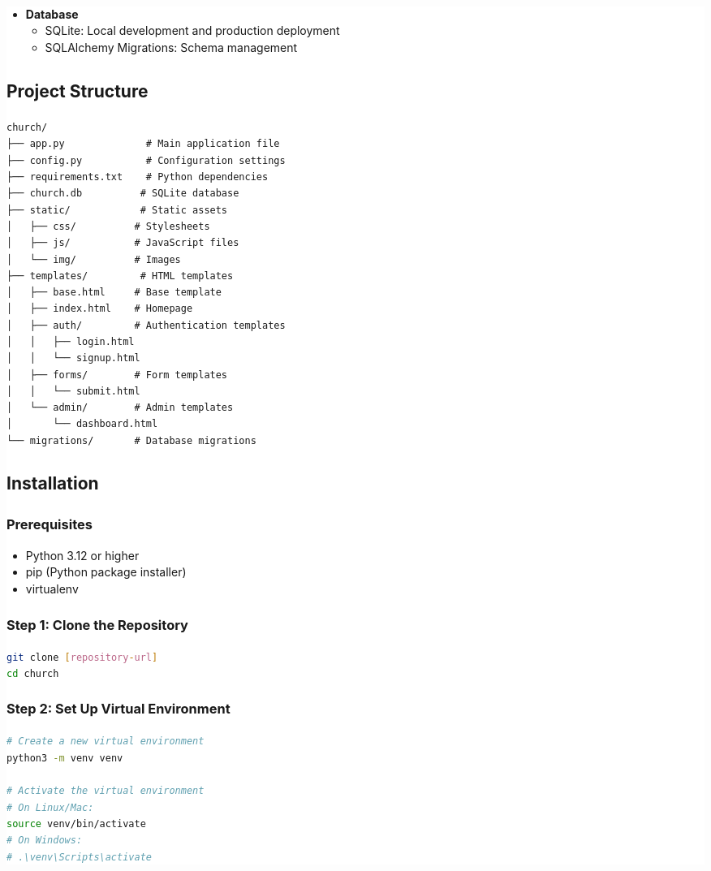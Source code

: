- **Database**
  - SQLite: Local development and production deployment
  - SQLAlchemy Migrations: Schema management

## Project Structure

```
church/
├── app.py              # Main application file
├── config.py           # Configuration settings
├── requirements.txt    # Python dependencies
├── church.db          # SQLite database
├── static/            # Static assets
│   ├── css/          # Stylesheets
│   ├── js/           # JavaScript files
│   └── img/          # Images
├── templates/         # HTML templates
│   ├── base.html     # Base template
│   ├── index.html    # Homepage
│   ├── auth/         # Authentication templates
│   │   ├── login.html
│   │   └── signup.html
│   ├── forms/        # Form templates
│   │   └── submit.html
│   └── admin/        # Admin templates
│       └── dashboard.html
└── migrations/       # Database migrations
```

## Installation

### Prerequisites
- Python 3.12 or higher
- pip (Python package installer)
- virtualenv

### Step 1: Clone the Repository
```bash
git clone [repository-url]
cd church
```

### Step 2: Set Up Virtual Environment
```bash
# Create a new virtual environment
python3 -m venv venv

# Activate the virtual environment
# On Linux/Mac:
source venv/bin/activate
# On Windows:
# .\venv\Scripts\activate
```
